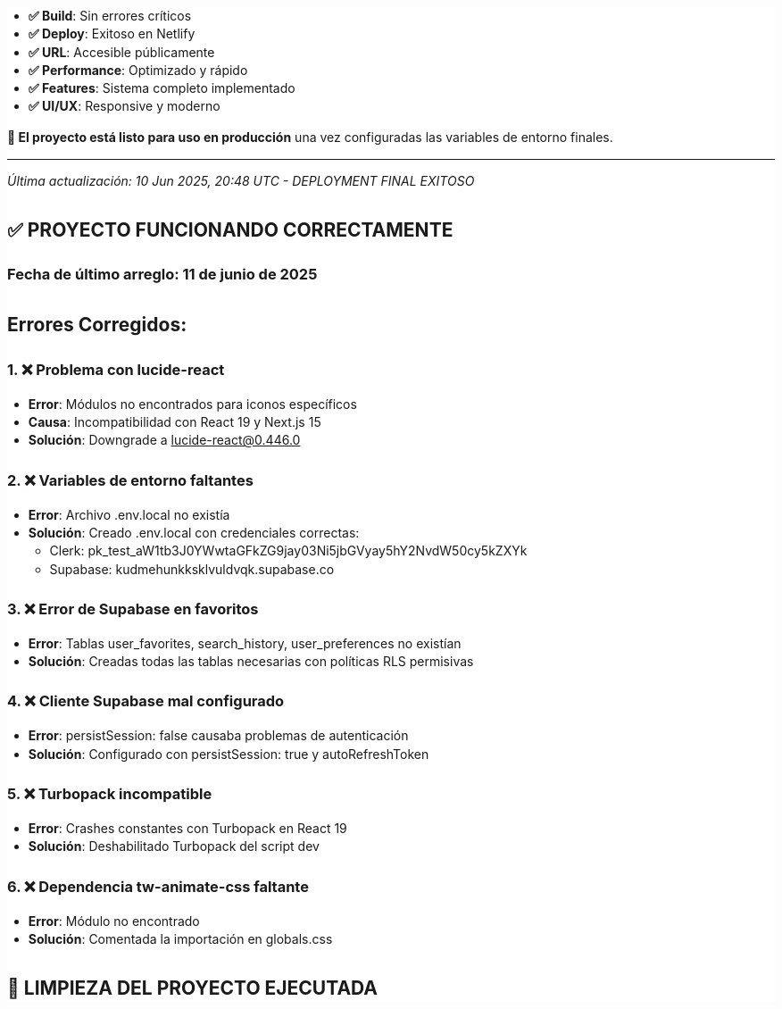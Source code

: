 - **✅ Build**: Sin errores críticos
- **✅ Deploy**: Exitoso en Netlify  
- **✅ URL**: Accesible públicamente
- **✅ Performance**: Optimizado y rápido
- **✅ Features**: Sistema completo implementado
- **✅ UI/UX**: Responsive y moderno

**🚀 El proyecto está listo para uso en producción** una vez configuradas las variables de entorno finales.

---

*Última actualización: 10 Jun 2025, 20:48 UTC - DEPLOYMENT FINAL EXITOSO*

## ✅ PROYECTO FUNCIONANDO CORRECTAMENTE

### Fecha de último arreglo: 11 de junio de 2025

## Errores Corregidos:

### 1. ❌ Problema con lucide-react
- **Error**: Módulos no encontrados para iconos específicos
- **Causa**: Incompatibilidad con React 19 y Next.js 15
- **Solución**: Downgrade a lucide-react@0.446.0

### 2. ❌ Variables de entorno faltantes
- **Error**: Archivo .env.local no existía
- **Solución**: Creado .env.local con credenciales correctas:
  - Clerk: pk_test_aW1tb3J0YWwtaGFkZG9jay03Ni5jbGVyay5hY2NvdW50cy5kZXYk
  - Supabase: kudmehunkksklvuldvqk.supabase.co

### 3. ❌ Error de Supabase en favoritos
- **Error**: Tablas user_favorites, search_history, user_preferences no existían
- **Solución**: Creadas todas las tablas necesarias con políticas RLS permisivas

### 4. ❌ Cliente Supabase mal configurado
- **Error**: persistSession: false causaba problemas de autenticación
- **Solución**: Configurado con persistSession: true y autoRefreshToken

### 5. ❌ Turbopack incompatible
- **Error**: Crashes constantes con Turbopack en React 19
- **Solución**: Deshabilitado Turbopack del script dev

### 6. ❌ Dependencia tw-animate-css faltante
- **Error**: Módulo no encontrado
- **Solución**: Comentada la importación en globals.css

## 🧹 LIMPIEZA DEL PROYECTO EJECUTADA
